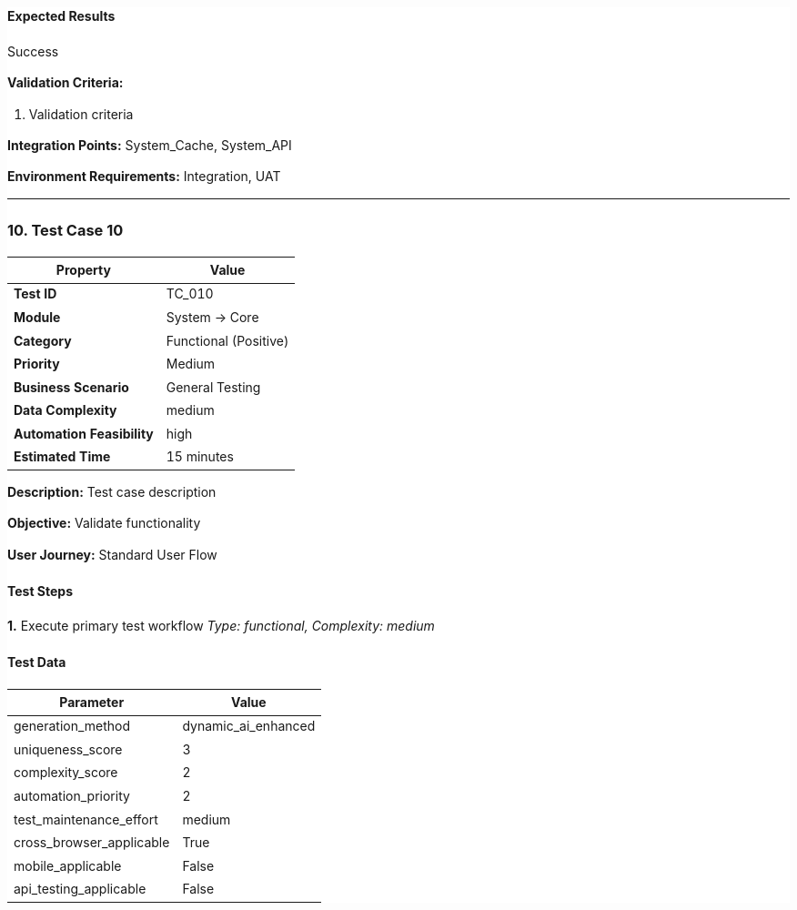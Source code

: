 #### Expected Results

Success

**Validation Criteria:**
1. Validation criteria

**Integration Points:** System_Cache, System_API

**Environment Requirements:** Integration, UAT

---

### 10. Test Case 10

| Property | Value |
|----------|-------|
| **Test ID** | TC_010 |
| **Module** | System → Core |
| **Category** | Functional (Positive) |
| **Priority** | Medium | **Risk** | Medium |
| **Business Scenario** | General Testing |
| **Data Complexity** | medium |
| **Automation Feasibility** | high |
| **Estimated Time** | 15 minutes |

**Description:** Test case description

**Objective:** Validate functionality

**User Journey:** Standard User Flow

#### Test Steps

**1.** Execute primary test workflow
   *Type: functional, Complexity: medium*

#### Test Data

| Parameter | Value |
|-----------|-------|
| generation_method | dynamic_ai_enhanced |
| uniqueness_score | 3 |
| complexity_score | 2 |
| automation_priority | 2 |
| test_maintenance_effort | medium |
| cross_browser_applicable | True |
| mobile_applicable | False |
| api_testing_applicable | False |
